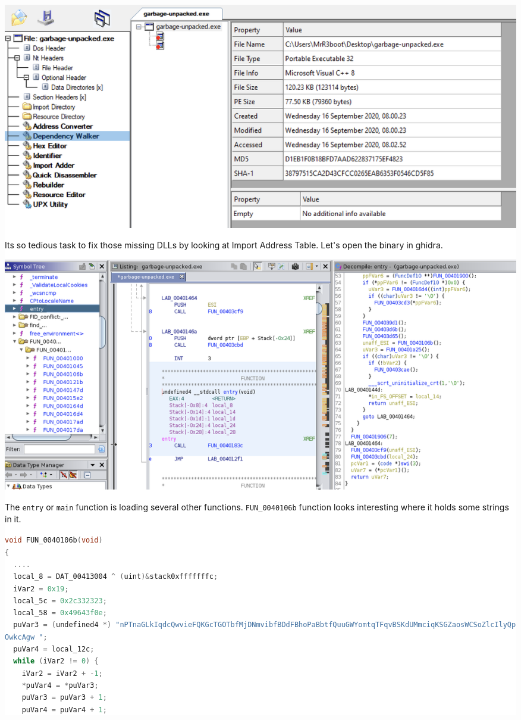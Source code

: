 ![](images/depend.png)

Its so tedious task to fix those missing DLLs by looking at Import Address Table. Let's open the binary in ghidra. 

![](images/ghidra.png)

The `entry` or `main` function is loading several other functions. `FUN_0040106b` function looks interesting where it holds some strings in it. 

```c++
void FUN_0040106b(void)
{                                                                      
  ....
  local_8 = DAT_00413004 ^ (uint)&stack0xfffffffc;
  iVar2 = 0x19;
  local_5c = 0x2c332323;
  local_58 = 0x49643f0e;
  puVar3 = (undefined4 *) "nPTnaGLkIqdcQwvieFQKGcTGOTbfMjDNmvibfBDdFBhoPaBbtfQuuGWYomtqTFqvBSKdUMmciqKSGZaosWCSoZlcIlyQpOwkcAgw ";
  puVar4 = local_12c;
  while (iVar2 != 0) {
    iVar2 = iVar2 + -1;
    *puVar4 = *puVar3;
    puVar3 = puVar3 + 1;
    puVar4 = puVar4 + 1;
```